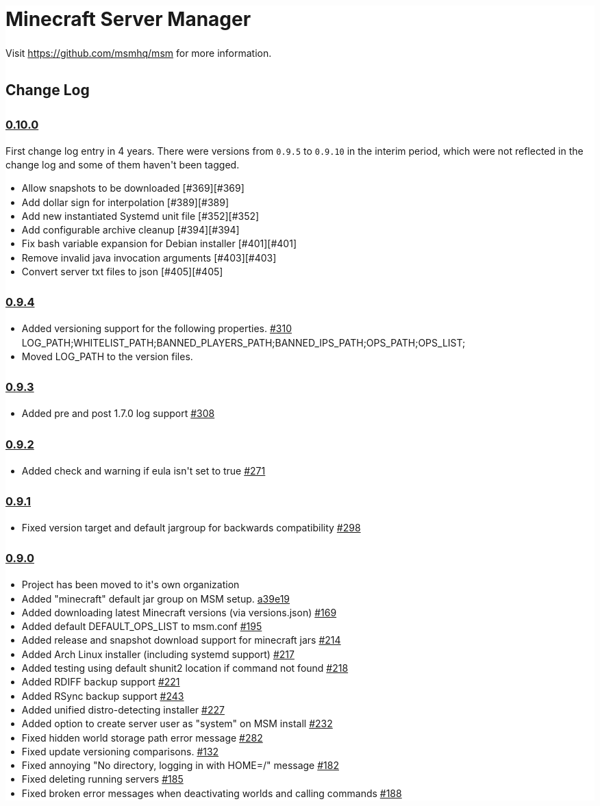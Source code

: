 Minecraft Server Manager
========================

Visit https://github.com/msmhq/msm for more information.

Change Log
----------

### [0.10.0](https://github.com/msmhq/msm/compare/0.9.4...0.10.0)

First change log entry in 4 years. There were versions from `0.9.5` to `0.9.10` in the interim period,
which were not reflected in the change log and some of them haven't been tagged.

* Allow snapshots to be downloaded [#369][#369]
* Add dollar sign for interpolation [#389][#389]
* Add new instantiated Systemd unit file [#352][#352]
* Add configurable archive cleanup [#394][#394]
* Fix bash variable expansion for Debian installer [#401][#401]
* Remove invalid java invocation arguments [#403][#403]
* Convert server txt files to json [#405][#405]

### [0.9.4](https://github.com/msmhq/msm/compare/0.9.3...0.9.4)

* Added versioning support for the following properties. [#310][#310]
  LOG_PATH;WHITELIST_PATH;BANNED_PLAYERS_PATH;BANNED_IPS_PATH;OPS_PATH;OPS_LIST;
* Moved LOG_PATH to the version files.

[#310]: https://github.com/msmhq/msm/pull/310

### [0.9.3](https://github.com/msmhq/msm/compare/0.9.2...0.9.3)

* Added pre and post 1.7.0 log support [#308][#308]

[#308]: https://github.com/msmhq/msm/pull/308

### [0.9.2](https://github.com/msmhq/msm/compare/0.9.1...0.9.2)

* Added check and warning if eula isn't set to true [#271][#271]

[#271]: https://github.com/msmhq/msm/issues/271

### [0.9.1](https://github.com/msmhq/msm/compare/0.9.0...0.9.1)

* Fixed version target and default jargroup for backwards compatibility [#298][#298]

[#298]: https://github.com/msmhq/msm/pull/298

### [0.9.0](https://github.com/msmhq/msm/compare/0.8.16...0.9.0)

* Project has been moved to it's own organization
* Added "minecraft" default jar group on MSM setup. [a39e19][a39e19]
* Added downloading latest Minecraft versions (via versions.json) [#169][#169]
* Added default DEFAULT_OPS_LIST to msm.conf [#195][#195]
* Added release and snapshot download support for minecraft jars [#214][#214]
* Added Arch Linux installer (including systemd support) [#217][#217]
* Added testing using default shunit2 location if command not found [#218][#218]
* Added RDIFF backup support [#221][#221]
* Added RSync backup support [#243][#243]
* Added unified distro-detecting installer [#227][#227]
* Added option to create server user as "system" on MSM install [#232][#232]
* Fixed hidden world storage path error message [#282][#282]
* Fixed update versioning comparisons. [#132][#132]
* Fixed annoying "No directory, logging in with HOME=/" message [#182][#182]
* Fixed deleting running servers [#185][#185]
* Fixed broken error messages when deactivating worlds and calling commands [#188][#188]

[#132]: https://github.com/msmhq/msm/pull/132
[#169]: https://github.com/msmhq/msm/pull/169
[#182]: https://github.com/msmhq/msm/pull/182
[#185]: https://github.com/msmhq/msm/pull/185
[#186]: https://github.com/msmhq/msm/pull/186
[#188]: https://github.com/msmhq/msm/pull/188
[#191]: https://github.com/msmhq/msm/pull/191
[#192]: https://github.com/msmhq/msm/pull/192
[#193]: https://github.com/msmhq/msm/pull/193
[#195]: https://github.com/msmhq/msm/pull/195
[#196]: https://github.com/msmhq/msm/pull/196
[#203]: https://github.com/msmhq/msm/pull/203
[#204]: https://github.com/msmhq/msm/pull/204
[#214]: https://github.com/msmhq/msm/pull/214
[#217]: https://github.com/msmhq/msm/pull/217
[#218]: https://github.com/msmhq/msm/pull/218
[#221]: https://github.com/msmhq/msm/pull/221
[#226]: https://github.com/msmhq/msm/pull/226
[#227]: https://github.com/msmhq/msm/pull/227
[#232]: https://github.com/msmhq/msm/pull/232
[#236]: https://github.com/msmhq/msm/pull/236
[#243]: https://github.com/msmhq/msm/pull/243
[#245]: https://github.com/msmhq/msm/pull/245
[#246]: https://github.com/msmhq/msm/pull/246
[#267]: https://github.com/msmhq/msm/pull/267
[#282]: https://github.com/msmhq/msm/issues/282
[a39e19]: https://github.com/msmhq/msm/commit/a39e1948abbe01190d6e9b5472676713557e1910
[#110]: https://github.com/msmhq/msm/pull/110
[#105]: https://github.com/msmhq/msm/issues/105
[#96]: https://github.com/msmhq/msm/issues/96
[#76]: https://github.com/msmhq/msm/issues/76
[#79]: https://github.com/msmhq/msm/issues/79
[#77]: https://github.com/msmhq/msm/issues/77
[#78]: https://github.com/msmhq/msm/issues/78
[#43]: https://github.com/msmhq/msm/issues/43
[#58]: https://github.com/msmhq/msm/issues/58
[#59]: https://github.com/msmhq/msm/issues/59
[#60]: https://github.com/msmhq/msm/issues/60
[#61]: https://github.com/msmhq/msm/issues/61
[#63]: https://github.com/msmhq/msm/issues/63
[#67]: https://github.com/msmhq/msm/issues/67
[#68]: https://github.com/msmhq/msm/issues/68
[versioning-files]: https://github.com/msmhq/msm/tree/master/versioning
[#69]: https://github.com/msmhq/msm/issues/69
[#64]: https://github.com/msmhq/msm/issues/64
[0.7.0]: https://github.com/msmhq/msm/compare/0.6.4...0.7.0
[#54]: https://github.com/msmhq/msm/issues/54
[#25]: https://github.com/msmhq/msm/issues/25
[uservoice-2987515]: http://minecraftservermanager.uservoice.com/forums/166773-general/suggestions/2987515-the-server-list-command-
[#49]: https://github.com/msmhq/msm/issues/49
[server-config]: https://github.com/msmhq/msm/wiki/Server-Configuration
[#47]: https://github.com/msmhq/msm/issues/47
[#44]: https://github.com/msmhq/msm/issues/44
[@cameroncros]: https://github.com/cameroncros
[#46]: https://github.com/msmhq/msm/pull/46
[@escortkeel]: https://github.com/escortkeel
[#37]: https://github.com/msmhq/msm/issues/37
[#38]: https://github.com/msmhq/msm/pull/38
[@jives]: https://github.com/jives
[#39]: https://github.com/msmhq/msm/issues/39
[#40]: https://github.com/msmhq/msm/pull/40
[@Vi3GameHkr]: https://github.com/Vi3GameHkr
[#34]: https://github.com/msmhq/msm/issues/34
[#32]: https://github.com/msmhq/msm/issues/32
[#32]: https://github.com/msmhq/msm/issues/32
[#22]: https://github.com/msmhq/msm/issues/22
[#19]: https://github.com/msmhq/msm/issues/19
[#20]: https://github.com/msmhq/msm/issues/20
[#28]: https://github.com/msmhq/msm/issues/28
[#23]: https://github.com/msmhq/msm/issues/23
[#15]: https://github.com/msmhq/msm/issues/15
[#16]: https://github.com/msmhq/msm/issues/16
[#10]: https://github.com/msmhq/msm/issues/10
[travis]: http://travis-ci.org/#!/marcuswhybrow/minecraft-server-manager
[#11]: https://github.com/msmhq/msm/issues/14
[#11]: https://github.com/msmhq/msm/issues/11
[#12]: https://github.com/msmhq/msm/issues/12
[#13]: https://github.com/msmhq/msm/issues/13
[@Jonek01]: https://github.com/Jonek01